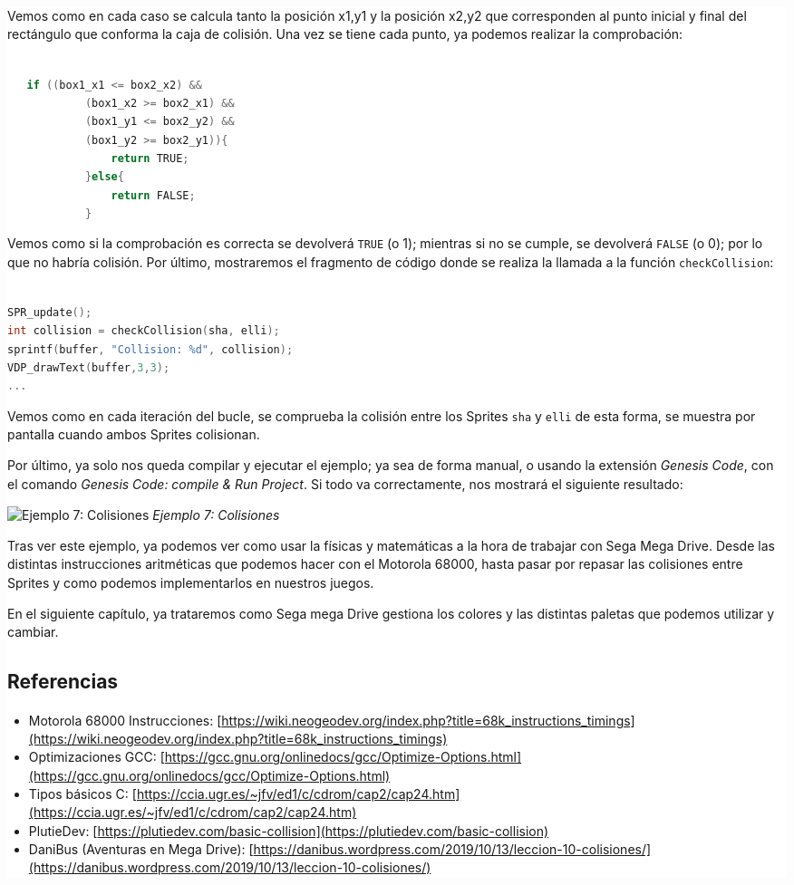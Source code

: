 Vemos como en cada caso se calcula tanto la posición x1,y1 y la posición x2,y2 que corresponden al punto inicial y final del rectángulo que conforma la caja de colisión. Una vez se tiene cada punto, ya podemos realizar la comprobación:

```c
   
   if ((box1_x1 <= box2_x2) &&
            (box1_x2 >= box2_x1) &&
            (box1_y1 <= box2_y2) &&
            (box1_y2 >= box2_y1)){
                return TRUE;
            }else{
                return FALSE;
            }
```

Vemos como si la comprobación es correcta se devolverá ```TRUE``` (o 1); mientras si no se cumple, se devolverá ```FALSE``` (o 0); por lo que no habría colisión. Por último, mostraremos el fragmento de código donde se realiza la llamada a la función ```checkCollision```:

```c

SPR_update();
int collision = checkCollision(sha, elli);
sprintf(buffer, "Collision: %d", collision);
VDP_drawText(buffer,3,3);
...
```

Vemos como en cada iteración del bucle, se comprueba la colisión entre los Sprites ```sha``` y ```elli``` de esta forma, se muestra por pantalla cuando ambos Sprites colisionan.

Por último, ya solo nos queda compilar y ejecutar el ejemplo; ya sea de forma manual, o usando la extensión _Genesis Code_, con el comando _Genesis Code: compile & Run Project_. Si todo va correctamente, nos mostrará el siguiente resultado:

![Ejemplo 7: Colisiones](10Fisicas/img/ejemplo7.png "Ejemplo 7: Colisiones")
_Ejemplo 7: Colisiones_

Tras ver este ejemplo, ya podemos ver como usar la físicas y matemáticas a la hora de trabajar con Sega Mega Drive. Desde las distintas instrucciones aritméticas que podemos hacer con el Motorola 68000, hasta pasar por repasar las colisiones entre Sprites y como podemos implementarlos en nuestros juegos.

En el siguiente capítulo, ya trataremos como Sega mega Drive gestiona los colores y las distintas paletas que podemos utilizar y cambiar.

## Referencias

* Motorola 68000 Instrucciones: [https://wiki.neogeodev.org/index.php?title=68k_instructions_timings](https://wiki.neogeodev.org/index.php?title=68k_instructions_timings)
* Optimizaciones GCC: [https://gcc.gnu.org/onlinedocs/gcc/Optimize-Options.html](https://gcc.gnu.org/onlinedocs/gcc/Optimize-Options.html)
* Tipos básicos C: [https://ccia.ugr.es/~jfv/ed1/c/cdrom/cap2/cap24.htm](https://ccia.ugr.es/~jfv/ed1/c/cdrom/cap2/cap24.htm)
* PlutieDev: [https://plutiedev.com/basic-collision](https://plutiedev.com/basic-collision)
* DaniBus (Aventuras en Mega Drive): [https://danibus.wordpress.com/2019/10/13/leccion-10-colisiones/](https://danibus.wordpress.com/2019/10/13/leccion-10-colisiones/)
